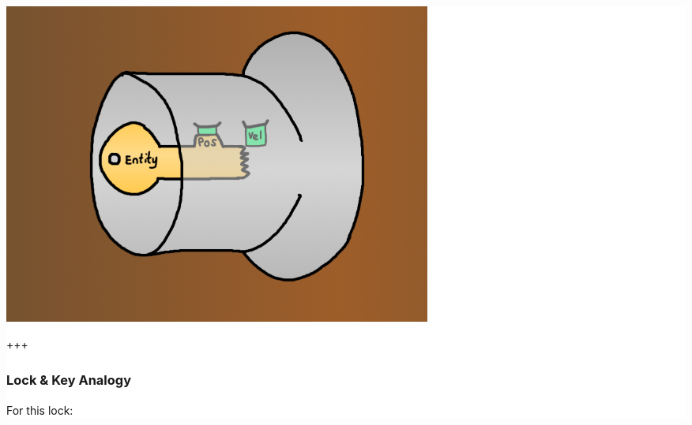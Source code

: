 <img src="assets/images/pos_vel_key_missing.png" width="533" height="400" />

+++

### Lock & Key Analogy

For this lock:
